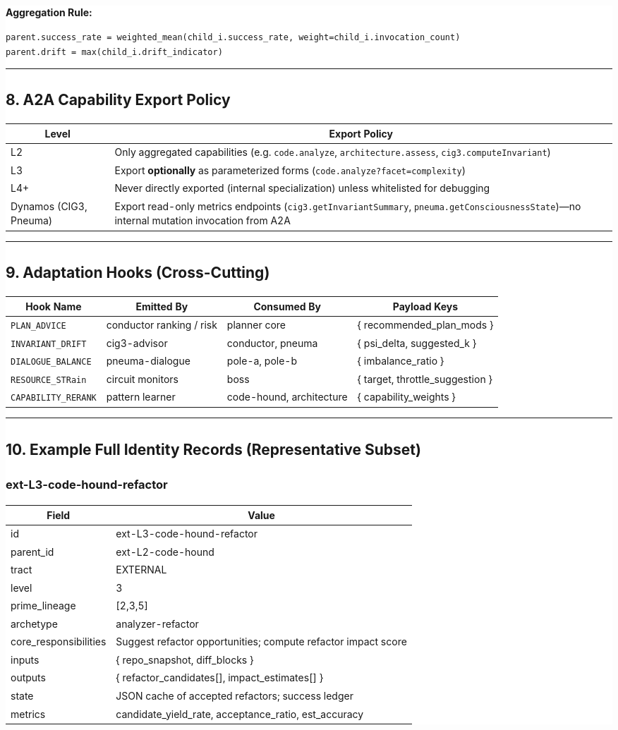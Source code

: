 **Aggregation Rule:**
```
parent.success_rate = weighted_mean(child_i.success_rate, weight=child_i.invocation_count)
parent.drift = max(child_i.drift_indicator)
```

---

## 8. A2A Capability Export Policy

| Level | Export Policy |
|-------|---------------|
| L2 | Only aggregated capabilities (e.g. `code.analyze`, `architecture.assess`, `cig3.computeInvariant`) |
| L3 | Export **optionally** as parameterized forms (`code.analyze?facet=complexity`) |
| L4+ | Never directly exported (internal specialization) unless whitelisted for debugging |
| Dynamos (CIG3, Pneuma) | Export read-only metrics endpoints (`cig3.getInvariantSummary`, `pneuma.getConsciousnessState`)—no internal mutation invocation from A2A |

---

## 9. Adaptation Hooks (Cross-Cutting)

| Hook Name | Emitted By | Consumed By | Payload Keys |
|-----------|------------|------------|--------------|
| `PLAN_ADVICE` | conductor ranking / risk | planner core | { recommended_plan_mods } |
| `INVARIANT_DRIFT` | cig3-advisor | conductor, pneuma | { psi_delta, suggested_k } |
| `DIALOGUE_BALANCE` | pneuma-dialogue | pole-a, pole-b | { imbalance_ratio } |
| `RESOURCE_STRain` | circuit monitors | boss | { target, throttle_suggestion } |
| `CAPABILITY_RERANK` | pattern learner | code-hound, architecture | { capability_weights } |

---

## 10. Example Full Identity Records (Representative Subset)

### ext-L3-code-hound-refactor

| Field | Value |
|-------|-------|
| id | ext-L3-code-hound-refactor |
| parent_id | ext-L2-code-hound |
| tract | EXTERNAL |
| level | 3 |
| prime_lineage | [2,3,5] |
| archetype | analyzer-refactor |
| core_responsibilities | Suggest refactor opportunities; compute refactor impact score |
| inputs | { repo_snapshot, diff_blocks } |
| outputs | { refactor_candidates[], impact_estimates[] } |
| state | JSON cache of accepted refactors; success ledger |
| metrics | candidate_yield_rate, acceptance_ratio, est_accuracy |